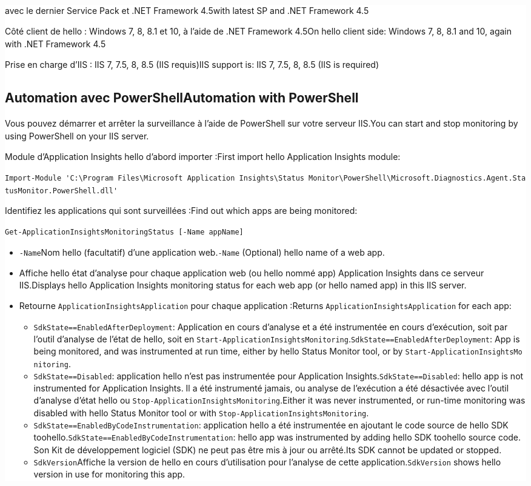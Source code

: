 <span data-ttu-id="61f82-202">avec le dernier Service Pack et .NET Framework 4.5</span><span class="sxs-lookup"><span data-stu-id="61f82-202">with latest SP and .NET Framework 4.5</span></span>

<span data-ttu-id="61f82-203">Côté client de hello : Windows 7, 8, 8.1 et 10, à l’aide de .NET Framework 4.5</span><span class="sxs-lookup"><span data-stu-id="61f82-203">On hello client side: Windows 7, 8, 8.1 and 10, again with .NET Framework 4.5</span></span>

<span data-ttu-id="61f82-204">Prise en charge d’IIS : IIS 7, 7.5, 8, 8.5 (IIS requis)</span><span class="sxs-lookup"><span data-stu-id="61f82-204">IIS support is: IIS 7, 7.5, 8, 8.5 (IIS is required)</span></span>

## <a name="automation-with-powershell"></a><span data-ttu-id="61f82-205">Automation avec PowerShell</span><span class="sxs-lookup"><span data-stu-id="61f82-205">Automation with PowerShell</span></span>
<span data-ttu-id="61f82-206">Vous pouvez démarrer et arrêter la surveillance à l’aide de PowerShell sur votre serveur IIS.</span><span class="sxs-lookup"><span data-stu-id="61f82-206">You can start and stop monitoring by using PowerShell on your IIS server.</span></span>

<span data-ttu-id="61f82-207">Module d’Application Insights hello d’abord importer :</span><span class="sxs-lookup"><span data-stu-id="61f82-207">First import hello Application Insights module:</span></span>

`Import-Module 'C:\Program Files\Microsoft Application Insights\Status Monitor\PowerShell\Microsoft.Diagnostics.Agent.StatusMonitor.PowerShell.dll'`

<span data-ttu-id="61f82-208">Identifiez les applications qui sont surveillées :</span><span class="sxs-lookup"><span data-stu-id="61f82-208">Find out which apps are being monitored:</span></span>

`Get-ApplicationInsightsMonitoringStatus [-Name appName]`

* <span data-ttu-id="61f82-209">`-Name`Nom hello (facultatif) d’une application web.</span><span class="sxs-lookup"><span data-stu-id="61f82-209">`-Name` (Optional) hello name of a web app.</span></span>
* <span data-ttu-id="61f82-210">Affiche hello état d’analyse pour chaque application web (ou hello nommé app) Application Insights dans ce serveur IIS.</span><span class="sxs-lookup"><span data-stu-id="61f82-210">Displays hello Application Insights monitoring status for each web app (or hello named app) in this IIS server.</span></span>
* <span data-ttu-id="61f82-211">Retourne `ApplicationInsightsApplication` pour chaque application :</span><span class="sxs-lookup"><span data-stu-id="61f82-211">Returns `ApplicationInsightsApplication` for each app:</span></span>

  * <span data-ttu-id="61f82-212">`SdkState==EnabledAfterDeployment`: Application en cours d’analyse et a été instrumentée en cours d’exécution, soit par l’outil d’analyse de l’état de hello, soit en `Start-ApplicationInsightsMonitoring`.</span><span class="sxs-lookup"><span data-stu-id="61f82-212">`SdkState==EnabledAfterDeployment`: App is being monitored, and was instrumented at run time, either by hello Status Monitor tool, or by `Start-ApplicationInsightsMonitoring`.</span></span>
  * <span data-ttu-id="61f82-213">`SdkState==Disabled`: application hello n’est pas instrumentée pour Application Insights.</span><span class="sxs-lookup"><span data-stu-id="61f82-213">`SdkState==Disabled`: hello app is not instrumented for Application Insights.</span></span> <span data-ttu-id="61f82-214">Il a été instrumenté jamais, ou analyse de l’exécution a été désactivée avec l’outil d’analyse d’état hello ou `Stop-ApplicationInsightsMonitoring`.</span><span class="sxs-lookup"><span data-stu-id="61f82-214">Either it was never instrumented, or run-time monitoring was disabled with hello Status Monitor tool or with `Stop-ApplicationInsightsMonitoring`.</span></span>
  * <span data-ttu-id="61f82-215">`SdkState==EnabledByCodeInstrumentation`: application hello a été instrumentée en ajoutant le code source de hello SDK toohello.</span><span class="sxs-lookup"><span data-stu-id="61f82-215">`SdkState==EnabledByCodeInstrumentation`: hello app was instrumented by adding hello SDK toohello source code.</span></span> <span data-ttu-id="61f82-216">Son Kit de développement logiciel (SDK) ne peut pas être mis à jour ou arrêté.</span><span class="sxs-lookup"><span data-stu-id="61f82-216">Its SDK cannot be updated or stopped.</span></span>
  * <span data-ttu-id="61f82-217">`SdkVersion`Affiche la version de hello en cours d’utilisation pour l’analyse de cette application.</span><span class="sxs-lookup"><span data-stu-id="61f82-217">`SdkVersion` shows hello version in use for monitoring this app.</span></span>

[api]: app-insights-api-custom-events-metrics.md
[availability]: app-insights-monitor-web-app-availability.md
[client]: app-insights-javascript.md
[diagnostic]: app-insights-diagnostic-search.md
[greenbrown]: app-insights-asp-net.md
[qna]: app-insights-troubleshoot-faq.md
[roles]: app-insights-resources-roles-access-control.md
[usage]: app-insights-javascript.md